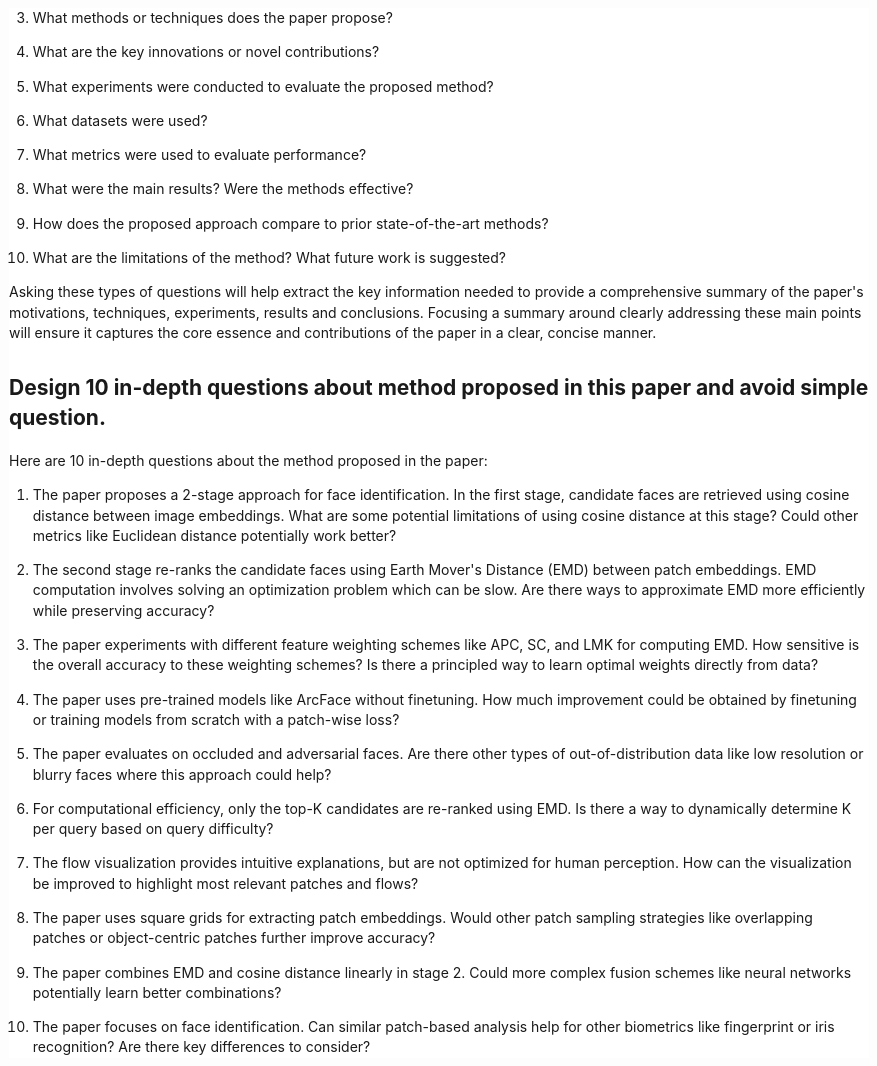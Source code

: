 3. What methods or techniques does the paper propose? 

4. What are the key innovations or novel contributions?

5. What experiments were conducted to evaluate the proposed method?

6. What datasets were used? 

7. What metrics were used to evaluate performance? 

8. What were the main results? Were the methods effective?

9. How does the proposed approach compare to prior state-of-the-art methods?

10. What are the limitations of the method? What future work is suggested?

Asking these types of questions will help extract the key information needed to provide a comprehensive summary of the paper's motivations, techniques, experiments, results and conclusions. Focusing a summary around clearly addressing these main points will ensure it captures the core essence and contributions of the paper in a clear, concise manner.


## Design 10 in-depth questions about method proposed in this paper and avoid simple question.

 Here are 10 in-depth questions about the method proposed in the paper:

1. The paper proposes a 2-stage approach for face identification. In the first stage, candidate faces are retrieved using cosine distance between image embeddings. What are some potential limitations of using cosine distance at this stage? Could other metrics like Euclidean distance potentially work better?

2. The second stage re-ranks the candidate faces using Earth Mover's Distance (EMD) between patch embeddings. EMD computation involves solving an optimization problem which can be slow. Are there ways to approximate EMD more efficiently while preserving accuracy?

3. The paper experiments with different feature weighting schemes like APC, SC, and LMK for computing EMD. How sensitive is the overall accuracy to these weighting schemes? Is there a principled way to learn optimal weights directly from data?

4. The paper uses pre-trained models like ArcFace without finetuning. How much improvement could be obtained by finetuning or training models from scratch with a patch-wise loss?

5. The paper evaluates on occluded and adversarial faces. Are there other types of out-of-distribution data like low resolution or blurry faces where this approach could help?

6. For computational efficiency, only the top-K candidates are re-ranked using EMD. Is there a way to dynamically determine K per query based on query difficulty?

7. The flow visualization provides intuitive explanations, but are not optimized for human perception. How can the visualization be improved to highlight most relevant patches and flows? 

8. The paper uses square grids for extracting patch embeddings. Would other patch sampling strategies like overlapping patches or object-centric patches further improve accuracy?

9. The paper combines EMD and cosine distance linearly in stage 2. Could more complex fusion schemes like neural networks potentially learn better combinations?

10. The paper focuses on face identification. Can similar patch-based analysis help for other biometrics like fingerprint or iris recognition? Are there key differences to consider?
